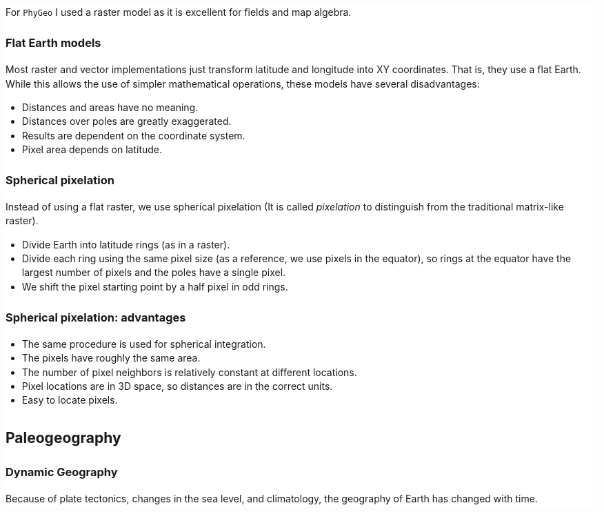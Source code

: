 For `PhyGeo` I used a raster model
as it is excellent for fields and map algebra.

### Flat Earth models

Most raster and vector implementations
just transform latitude and longitude
into XY coordinates.
That is,
they use a flat Earth.
While this allows the use of simpler
mathematical operations,
these models have several disadvantages:

- Distances and areas have no meaning.
- Distances over poles are greatly exaggerated.
- Results are dependent on the coordinate system.
- Pixel area depends on latitude.

### Spherical pixelation

Instead of using a flat raster,
we use spherical pixelation
(It is called *pixelation*
to distinguish from the traditional
matrix-like raster).

- Divide Earth into latitude rings
  (as in a raster).
- Divide each ring using the same pixel size
  (as a reference,
  we use pixels in the equator),
  so rings at the equator have the largest number of pixels
  and the poles have a single pixel.
- We shift the pixel starting point by a half pixel
  in odd rings.

### Spherical pixelation: advantages

- The same procedure is used for spherical integration.
- The pixels have roughly the same area.
- The number of pixel neighbors is relatively constant
  at different locations.
- Pixel locations are in 3D space,
  so distances are in the correct units.
- Easy to locate pixels.

## Paleogeography

### Dynamic Geography

Because of plate tectonics,
changes in the sea level,
and climatology,
the geography of Earth has changed with time.
